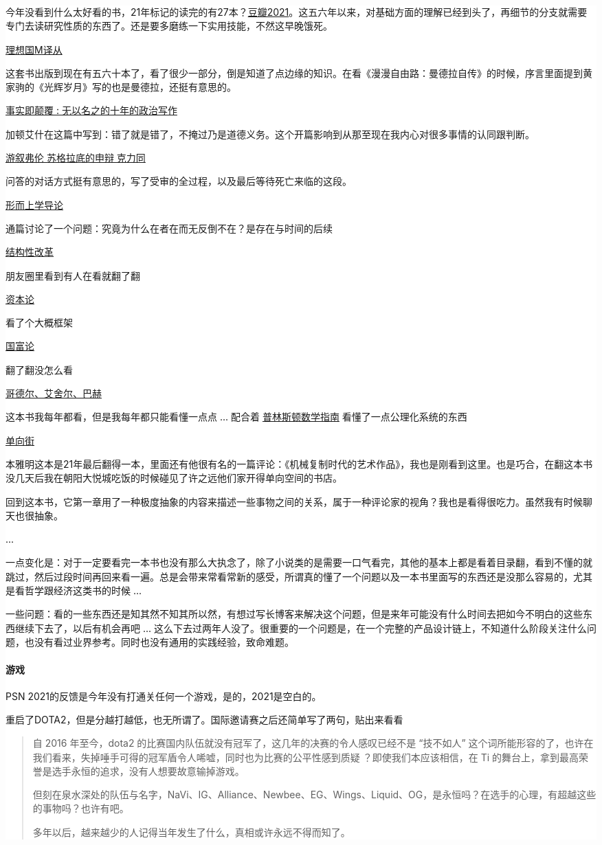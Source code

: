 今年没看到什么太好看的书，21年标记的读完的有27本？[豆瓣2021](https://book.douban.com/people/137566058/collect?start=15&sort=time&rating=all&filter=all&mode=grid)。这五六年以来，对基础方面的理解已经到头了，再细节的分支就需要专门去读研究性质的东西了。还是要多磨练一下实用技能，不然这早晚饿死。

[理想国M译从](https://book.douban.com/series/25151)

这套书出版到现在有五六十本了，看了很少一部分，倒是知道了点边缘的知识。在看《漫漫自由路：曼德拉自传》的时候，序言里面提到黄家驹的《光辉岁月》写的也是曼德拉，还挺有意思的。

[事实即颠覆 : 无以名之的十年的政治写作](https://book.douban.com/subject/25927361/)

加顿艾什在这篇中写到：错了就是错了，不掩过乃是道德义务。这个开篇影响到从那至现在我内心对很多事情的认同跟判断。

[游叙弗伦 苏格拉底的申辩 克力同](https://book.douban.com/subject/1053009/)

问答的对话方式挺有意思的，写了受审的全过程，以及最后等待死亡来临的这段。

[形而上学导论](https://book.douban.com/subject/1439792/)

通篇讨论了一个问题：究竟为什么在者在而无反倒不在？是存在与时间的后续

[结构性改革](https://book.douban.com/subject/35147504/)

朋友圈里看到有人在看就翻了翻

[资本论](https://book.douban.com/subject/1150503/)

看了个大概框架

[国富论](https://book.douban.com/subject/1261560/)

翻了翻没怎么看

[哥德尔、艾舍尔、巴赫](https://book.douban.com/subject/1291204/)

这本书我每年都看，但是我每年都只能看懂一点点 ... 配合着 [普林斯顿数学指南](https://book.douban.com/subject/25817381/) 看懂了一点公理化系统的东西

[单向街](https://book.douban.com/subject/26397584/)

本雅明这本是21年最后翻得一本，里面还有他很有名的一篇评论：《机械复制时代的艺术作品》，我也是刚看到这里。也是巧合，在翻这本书没几天后我在朝阳大悦城吃饭的时候碰见了许之远他们家开得单向空间的书店。

回到这本书，它第一章用了一种极度抽象的内容来描述一些事物之间的关系，属于一种评论家的视角？我也是看得很吃力。虽然我有时候聊天也很抽象。

...

一点变化是：对于一定要看完一本书也没有那么大执念了，除了小说类的是需要一口气看完，其他的基本上都是看着目录翻，看到不懂的就跳过，然后过段时间再回来看一遍。总是会带来常看常新的感受，所谓真的懂了一个问题以及一本书里面写的东西还是没那么容易的，尤其是看哲学跟经济这类书的时候 ... 

一些问题：看的一些东西还是知其然不知其所以然，有想过写长博客来解决这个问题，但是来年可能没有什么时间去把如今不明白的这些东西继续下去了，以后有机会再吧 ... 这么下去过两年人没了。很重要的一个问题是，在一个完整的产品设计链上，不知道什么阶段关注什么问题，也没有看过业界参考。同时也没有通用的实践经验，致命难题。

#### 游戏

PSN 2021的反馈是今年没有打通关任何一个游戏，是的，2021是空白的。

重启了DOTA2，但是分越打越低，也无所谓了。国际邀请赛之后还简单写了两句，贴出来看看

> 自 2016 年至今，dota2 的比赛国内队伍就没有冠军了，这几年的决赛的令人感叹已经不是 “技不如人” 这个词所能形容的了，也许在我们看来，失掉唾手可得的冠军盾令人唏嘘，同时也为比赛的公平性感到质疑 ？即使我们本应该相信，在 Ti 的舞台上，拿到最高荣誉是选手永恒的追求，没有人想要故意输掉游戏。
>
> 但刻在泉水深处的队伍与名字，NaVi、IG、Alliance、Newbee、EG、Wings、Liquid、OG，是永恒吗？在选手的心理，有超越这些的事物吗？也许有吧。
>
> 多年以后，越来越少的人记得当年发生了什么，真相或许永远不得而知了。

